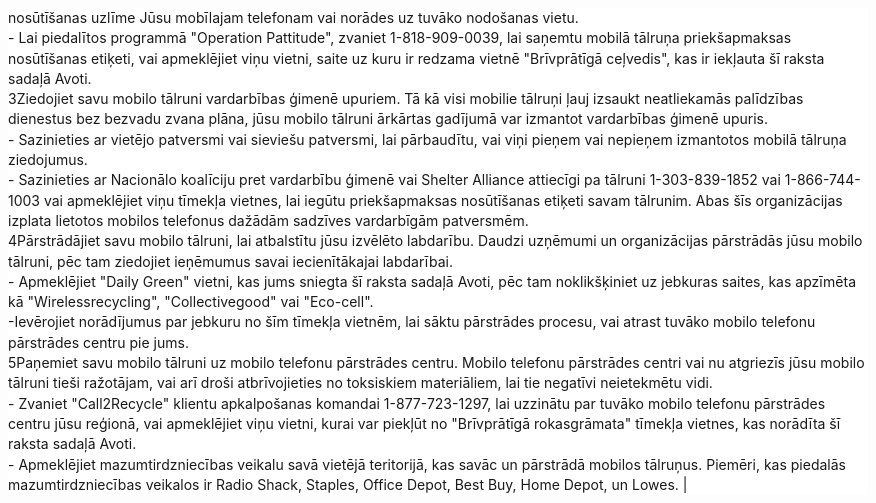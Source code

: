 nosūtīšanas uzlīme Jūsu mobīlajam telefonam vai norādes uz tuvāko nodošanas vietu.<br/>- Lai piedalītos programmā "Operation Pattitude", zvaniet 1-818-909-0039, lai saņemtu mobilā tālruņa priekšapmaksas nosūtīšanas etiķeti, vai apmeklējiet viņu vietni, saite uz kuru ir redzama vietnē "Brīvprātīgā ceļvedis", kas ir iekļauta šī raksta sadaļā Avoti.<br/>3Ziedojiet savu mobilo tālruni vardarbības ģimenē upuriem. Tā kā visi mobilie tālruņi ļauj izsaukt neatliekamās palīdzības dienestus bez bezvadu zvana plāna, jūsu mobilo tālruni ārkārtas gadījumā var izmantot vardarbības ģimenē upuris.<br/>- Sazinieties ar vietējo patversmi vai sieviešu patversmi, lai pārbaudītu, vai viņi pieņem vai nepieņem izmantotos mobilā tālruņa ziedojumus.<br/>- Sazinieties ar Nacionālo koalīciju pret vardarbību ģimenē vai Shelter Alliance attiecīgi pa tālruni 1-303-839-1852 vai 1-866-744-1003 vai apmeklējiet viņu tīmekļa vietnes, lai iegūtu priekšapmaksas nosūtīšanas etiķeti savam tālrunim. Abas šīs organizācijas izplata lietotos mobilos telefonus dažādām sadzīves vardarbīgām patversmēm.<br/>4Pārstrādājiet savu mobilo tālruni, lai atbalstītu jūsu izvēlēto labdarību. Daudzi uzņēmumi un organizācijas pārstrādās jūsu mobilo tālruni, pēc tam ziedojiet ieņēmumus savai iecienītākajai labdarībai.<br/>- Apmeklējiet "Daily Green" vietni, kas jums sniegta šī raksta sadaļā Avoti, pēc tam noklikšķiniet uz jebkuras saites, kas apzīmēta kā "Wirelessrecycling", "Collectivegood" vai "Eco-cell".<br/>-Ievērojiet norādījumus par jebkuru no šīm tīmekļa vietnēm, lai sāktu pārstrādes procesu, vai atrast tuvāko mobilo telefonu pārstrādes centru pie jums.<br/>5Paņemiet savu mobilo tālruni uz mobilo telefonu pārstrādes centru. Mobilo telefonu pārstrādes centri vai nu atgriezīs jūsu mobilo tālruni tieši ražotājam, vai arī droši atbrīvojieties no toksiskiem materiāliem, lai tie negatīvi neietekmētu vidi.<br/>- Zvaniet "Call2Recycle" klientu apkalpošanas komandai 1-877-723-1297, lai uzzinātu par tuvāko mobilo telefonu pārstrādes centru jūsu reģionā, vai apmeklējiet viņu vietni, kurai var piekļūt no "Brīvprātīgā rokasgrāmata" tīmekļa vietnes, kas norādīta šī raksta sadaļā Avoti.<br/>- Apmeklējiet mazumtirdzniecības veikalu savā vietējā teritorijā, kas savāc un pārstrādā mobilos tālruņus. Piemēri, kas piedalās mazumtirdzniecības veikalos ir Radio Shack, Staples, Office Depot, Best Buy, Home Depot, un Lowes. |
